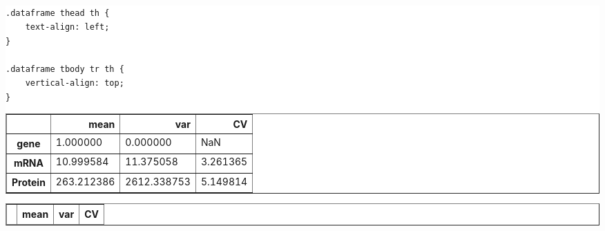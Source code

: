     .dataframe thead th {
        text-align: left;
    }

    .dataframe tbody tr th {
        vertical-align: top;
    }
</style>
<table border="1" class="dataframe">
  <thead>
    <tr style="text-align: right;">
      <th></th>
      <th>mean</th>
      <th>var</th>
      <th>CV</th>
    </tr>
  </thead>
  <tbody>
    <tr>
      <th>gene</th>
      <td>1.000000</td>
      <td>0.000000</td>
      <td>NaN</td>
    </tr>
    <tr>
      <th>mRNA</th>
      <td>10.999584</td>
      <td>11.375058</td>
      <td>3.261365</td>
    </tr>
    <tr>
      <th>Protein</th>
      <td>263.212386</td>
      <td>2612.338753</td>
      <td>5.149814</td>
    </tr>
  </tbody>
</table>
</div>



<div>
<style>
    .dataframe thead tr:only-child th {
        text-align: right;
    }

    .dataframe thead th {
        text-align: left;
    }

    .dataframe tbody tr th {
        vertical-align: top;
    }
</style>
<table border="1" class="dataframe">
  <thead>
    <tr style="text-align: right;">
      <th></th>
      <th>mean</th>
      <th>var</th>
      <th>CV</th>
    </tr>
  </thead>
  <tbody>